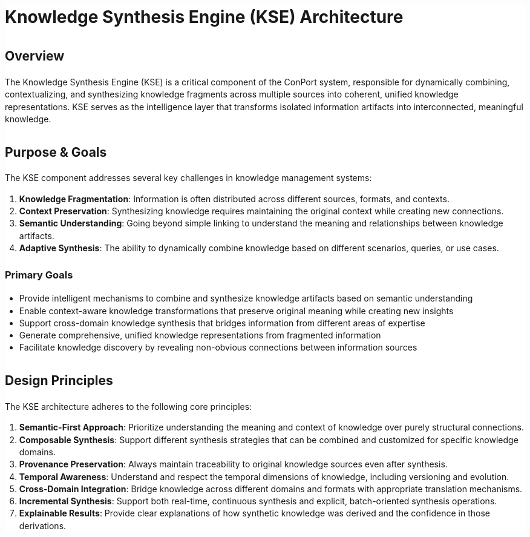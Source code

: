 # Knowledge Synthesis Engine (KSE) Architecture

## Overview

The Knowledge Synthesis Engine (KSE) is a critical component of the ConPort system, responsible for dynamically combining, contextualizing, and synthesizing knowledge fragments across multiple sources into coherent, unified knowledge representations. KSE serves as the intelligence layer that transforms isolated information artifacts into interconnected, meaningful knowledge.

## Purpose & Goals

The KSE component addresses several key challenges in knowledge management systems:

1. **Knowledge Fragmentation**: Information is often distributed across different sources, formats, and contexts.
2. **Context Preservation**: Synthesizing knowledge requires maintaining the original context while creating new connections.
3. **Semantic Understanding**: Going beyond simple linking to understand the meaning and relationships between knowledge artifacts.
4. **Adaptive Synthesis**: The ability to dynamically combine knowledge based on different scenarios, queries, or use cases.

### Primary Goals

- Provide intelligent mechanisms to combine and synthesize knowledge artifacts based on semantic understanding
- Enable context-aware knowledge transformations that preserve original meaning while creating new insights
- Support cross-domain knowledge synthesis that bridges information from different areas of expertise
- Generate comprehensive, unified knowledge representations from fragmented information
- Facilitate knowledge discovery by revealing non-obvious connections between information sources

## Design Principles

The KSE architecture adheres to the following core principles:

1. **Semantic-First Approach**: Prioritize understanding the meaning and context of knowledge over purely structural connections.
2. **Composable Synthesis**: Support different synthesis strategies that can be combined and customized for specific knowledge domains.
3. **Provenance Preservation**: Always maintain traceability to original knowledge sources even after synthesis.
4. **Temporal Awareness**: Understand and respect the temporal dimensions of knowledge, including versioning and evolution.
5. **Cross-Domain Integration**: Bridge knowledge across different domains and formats with appropriate translation mechanisms.
6. **Incremental Synthesis**: Support both real-time, continuous synthesis and explicit, batch-oriented synthesis operations.
7. **Explainable Results**: Provide clear explanations of how synthetic knowledge was derived and the confidence in those derivations.
